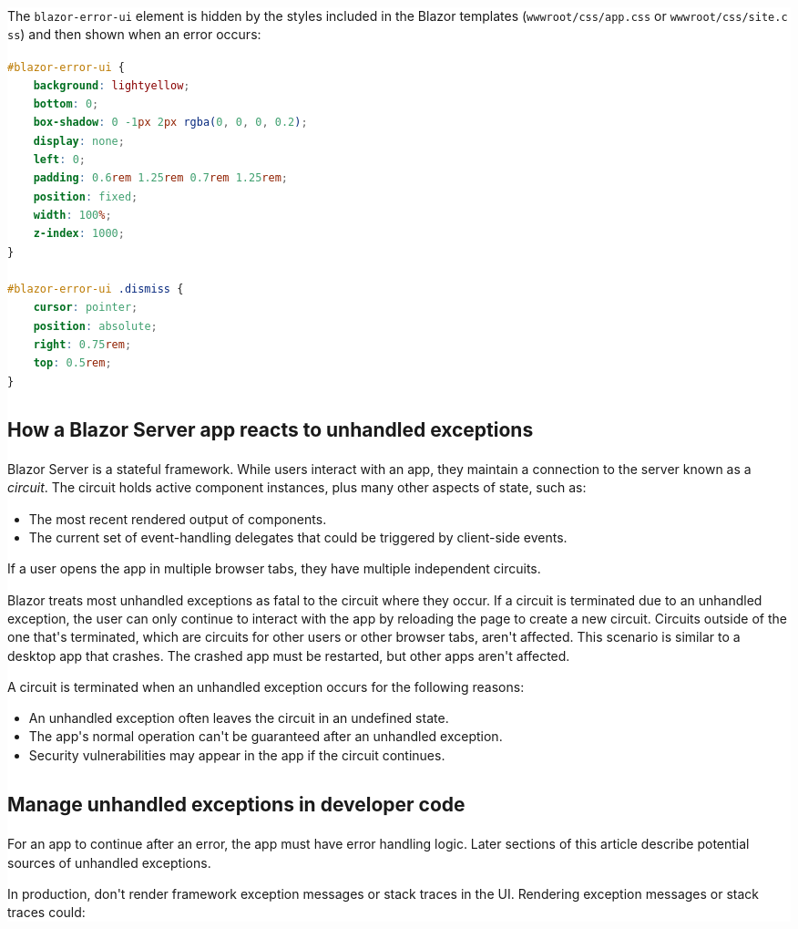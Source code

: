 The `blazor-error-ui` element is hidden by the styles included in the Blazor templates (`wwwroot/css/app.css` or `wwwroot/css/site.css`) and then shown when an error occurs:

```css
#blazor-error-ui {
    background: lightyellow;
    bottom: 0;
    box-shadow: 0 -1px 2px rgba(0, 0, 0, 0.2);
    display: none;
    left: 0;
    padding: 0.6rem 1.25rem 0.7rem 1.25rem;
    position: fixed;
    width: 100%;
    z-index: 1000;
}

#blazor-error-ui .dismiss {
    cursor: pointer;
    position: absolute;
    right: 0.75rem;
    top: 0.5rem;
}
```

## How a Blazor Server app reacts to unhandled exceptions

Blazor Server is a stateful framework. While users interact with an app, they maintain a connection to the server known as a *circuit*. The circuit holds active component instances, plus many other aspects of state, such as:

* The most recent rendered output of components.
* The current set of event-handling delegates that could be triggered by client-side events.

If a user opens the app in multiple browser tabs, they have multiple independent circuits.

Blazor treats most unhandled exceptions as fatal to the circuit where they occur. If a circuit is terminated due to an unhandled exception, the user can only continue to interact with the app by reloading the page to create a new circuit. Circuits outside of the one that's terminated, which are circuits for other users or other browser tabs, aren't affected. This scenario is similar to a desktop app that crashes. The crashed app must be restarted, but other apps aren't affected.

A circuit is terminated when an unhandled exception occurs for the following reasons:

* An unhandled exception often leaves the circuit in an undefined state.
* The app's normal operation can't be guaranteed after an unhandled exception.
* Security vulnerabilities may appear in the app if the circuit continues.

## Manage unhandled exceptions in developer code

For an app to continue after an error, the app must have error handling logic. Later sections of this article describe potential sources of unhandled exceptions.

In production, don't render framework exception messages or stack traces in the UI. Rendering exception messages or stack traces could:
